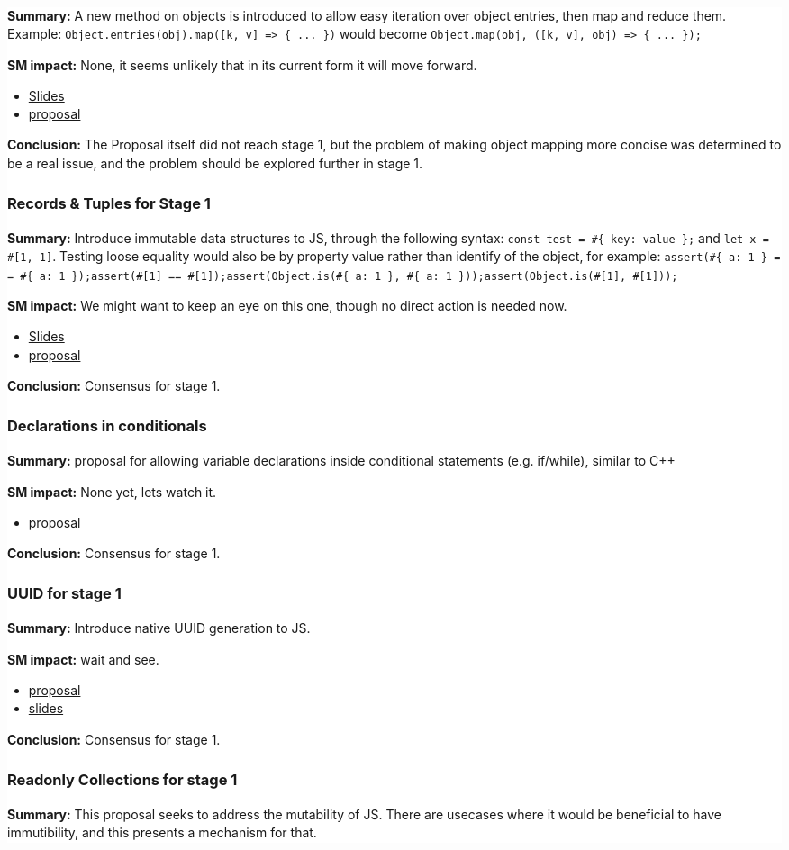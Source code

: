**Summary:** A new method on objects is introduced to allow easy iteration over object entries, then map
and reduce them.
Example: `Object.entries(obj).map([k, v] => { ... })` would become `Object.map(obj,
([k, v], obj) => { ... });`

**SM impact:** None, it seems unlikely that in its current form it will move forward.

- [Slides](https://1drv.ms/p/s!As13Waij_jkUqeV6IHXsJBMDkNIgXw)
- [proposal](https://github.com/tc39/proposal-object-map)

**Conclusion:** The Proposal itself did not reach stage 1, but the problem of making object mapping more
concise was determined to be a real issue, and the problem should be explored further in stage 1.

### Records & Tuples for Stage 1

**Summary:** Introduce immutable data structures to JS, through the following syntax: `const test = #{
key: value };` and `let x = #[1, 1]`. Testing loose equality would also be by property value rather
than identify of the object, for example: `assert(#{ a: 1 } == #{ a: 1 });assert(#[1] ==
#[1]);assert(Object.is(#{ a: 1 }, #{ a: 1 }));assert(Object.is(#[1], #[1]));`

**SM impact:** We might want to keep an eye on this one, though no direct action is needed now.

- [Slides](https://button.dev/talks/records-and-tuples-tc39-october-2019.pdf)
- [proposal](https://github.com/tc39/proposal-record-tuple)

**Conclusion:** Consensus for stage 1.

### Declarations in conditionals

**Summary:** proposal for allowing variable declarations inside conditional statements (e.g. if/while),
similar to C++

**SM impact:** None yet, lets watch it.

- [proposal](https://github.com/dcrousso/JS-Declarations-in-Conditionals)

**Conclusion:** Consensus for stage 1.

### UUID for stage 1

**Summary:** Introduce native UUID generation to JS.

**SM impact:** wait and see.

- [proposal](https://github.com/bcoe/proposal-uuid)
- [slides](https://drive.google.com/file/d/1LOLLs-OWB1hglv7NQc70UNwsEBEmx1ro/edit)

**Conclusion:** Consensus for stage 1.

### Readonly Collections for stage 1

**Summary:** This proposal seeks to address the mutability of JS. There are usecases where it would be
beneficial to have immutibility, and this presents a mechanism for that.

